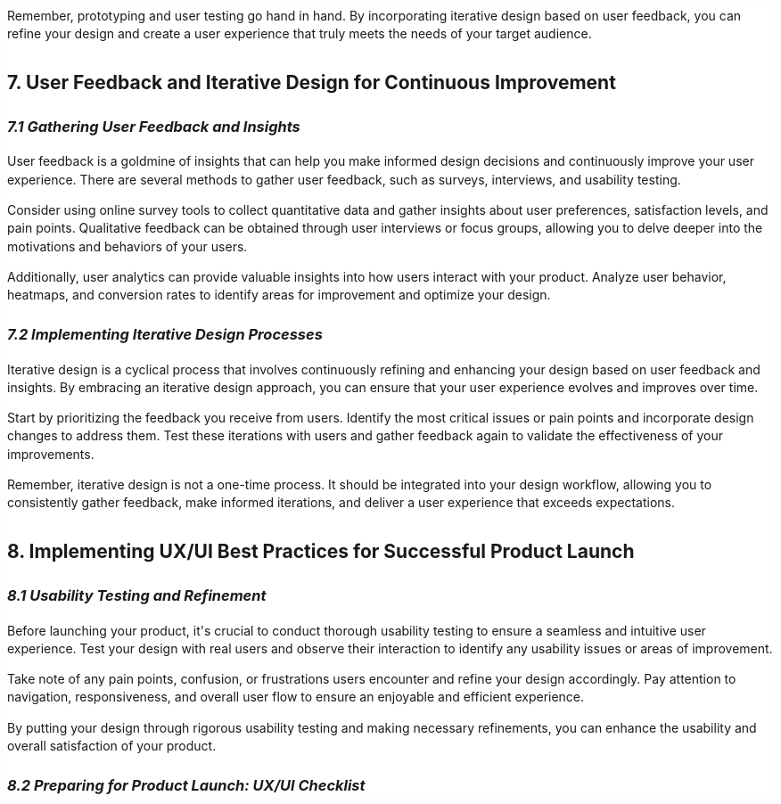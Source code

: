 Remember, prototyping and user testing go hand in hand. By incorporating iterative design based on user feedback, you can refine your design and create a user experience that truly meets the needs of your target audience.

## **7. User Feedback and Iterative Design for Continuous Improvement**

### _7.1 Gathering User Feedback and Insights_

User feedback is a goldmine of insights that can help you make informed design decisions and continuously improve your user experience. There are several methods to gather user feedback, such as surveys, interviews, and usability testing.

Consider using online survey tools to collect quantitative data and gather insights about user preferences, satisfaction levels, and pain points. Qualitative feedback can be obtained through user interviews or focus groups, allowing you to delve deeper into the motivations and behaviors of your users.

Additionally, user analytics can provide valuable insights into how users interact with your product. Analyze user behavior, heatmaps, and conversion rates to identify areas for improvement and optimize your design.

### _7.2 Implementing Iterative Design Processes_

Iterative design is a cyclical process that involves continuously refining and enhancing your design based on user feedback and insights. By embracing an iterative design approach, you can ensure that your user experience evolves and improves over time.

Start by prioritizing the feedback you receive from users. Identify the most critical issues or pain points and incorporate design changes to address them. Test these iterations with users and gather feedback again to validate the effectiveness of your improvements.

Remember, iterative design is not a one-time process. It should be integrated into your design workflow, allowing you to consistently gather feedback, make informed iterations, and deliver a user experience that exceeds expectations.

## **8. Implementing UX/UI Best Practices for Successful Product Launch**

### _8.1 Usability Testing and Refinement_

Before launching your product, it's crucial to conduct thorough usability testing to ensure a seamless and intuitive user experience. Test your design with real users and observe their interaction to identify any usability issues or areas of improvement.

Take note of any pain points, confusion, or frustrations users encounter and refine your design accordingly. Pay attention to navigation, responsiveness, and overall user flow to ensure an enjoyable and efficient experience.

By putting your design through rigorous usability testing and making necessary refinements, you can enhance the usability and overall satisfaction of your product.

### _8.2 Preparing for Product Launch: UX/UI Checklist_
